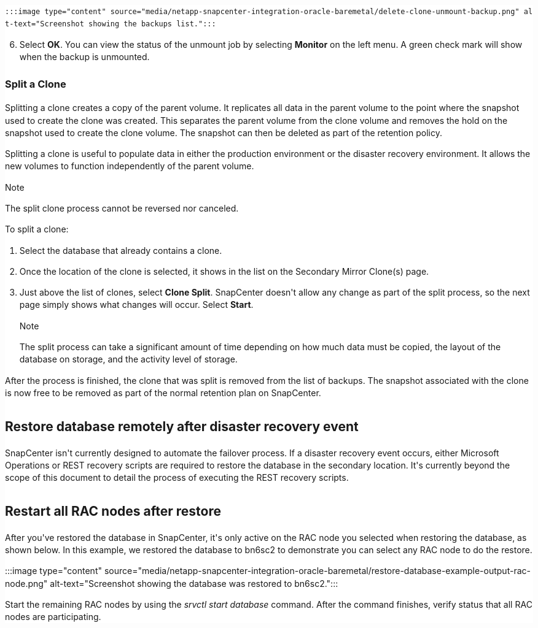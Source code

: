     :::image type="content" source="media/netapp-snapcenter-integration-oracle-baremetal/delete-clone-unmount-backup.png" alt-text="Screenshot showing the backups list.":::

6. Select **OK**. You can view the status of the unmount job by selecting **Monitor** on the left menu. A green check mark will show when the backup is unmounted.

### Split a Clone

Splitting a clone creates a copy of the parent volume. It replicates all data in the parent volume to the point where the snapshot used to create the clone was created. This separates the parent volume from the clone volume and removes the hold on the snapshot used to create the clone volume. The snapshot can then be deleted as part of the retention policy.

Splitting a clone is useful to populate data in either the production environment or the disaster recovery environment. It allows the new volumes to function independently of the parent volume.

>[!NOTE]
>The split clone process cannot be reversed nor canceled.

To split a clone:

1. Select the database that already contains a clone.

2. Once the location of the clone is selected, it shows in the list on the Secondary Mirror Clone(s) page.

3. Just above the list of clones, select **Clone Split**. SnapCenter doesn't allow any change as part of the split  process, so the next page simply shows what changes will occur. Select **Start**.

    >[!NOTE]
    >The split process can take a significant amount of time depending on how much data must be copied, the layout of the database on storage, and the activity level of storage.

After the process is finished, the clone that was split is removed from the list of backups. The snapshot associated with the clone is now free to be removed as part of the normal retention plan on SnapCenter.

## Restore database remotely after disaster recovery event

SnapCenter isn't currently designed to automate the failover process. If a disaster recovery event occurs, either Microsoft Operations or REST recovery scripts are required to restore the database in the secondary location. It's currently beyond the scope of this document to detail the process of executing the REST recovery scripts.

## Restart all RAC nodes after restore

After you've restored the database in SnapCenter, it's only active on the RAC node you selected when restoring the database, as shown below. In this example, we restored the database to bn6sc2 to demonstrate you can select any RAC node to do the restore.

:::image type="content" source="media/netapp-snapcenter-integration-oracle-baremetal/restore-database-example-output-rac-node.png" alt-text="Screenshot showing the database was restored to bn6sc2.":::

Start the remaining RAC nodes by using the _srvctl start database_ command. After the command finishes, verify status that all RAC nodes are participating.
